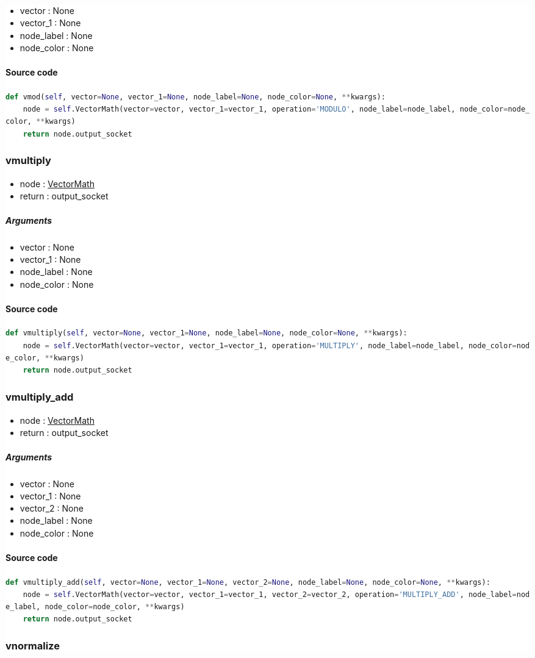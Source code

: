 - vector : None
- vector_1 : None
- node_label : None
- node_color : None

#### Source code

``` python
def vmod(self, vector=None, vector_1=None, node_label=None, node_color=None, **kwargs):
    node = self.VectorMath(vector=vector, vector_1=vector_1, operation='MODULO', node_label=node_label, node_color=node_color, **kwargs)
    return node.output_socket
```
### vmultiply


- node : [VectorMath](/docs/GeoNodes/VectorMath.md)
- return : output_socket

##### Arguments

- vector : None
- vector_1 : None
- node_label : None
- node_color : None

#### Source code

``` python
def vmultiply(self, vector=None, vector_1=None, node_label=None, node_color=None, **kwargs):
    node = self.VectorMath(vector=vector, vector_1=vector_1, operation='MULTIPLY', node_label=node_label, node_color=node_color, **kwargs)
    return node.output_socket
```
### vmultiply_add


- node : [VectorMath](/docs/GeoNodes/VectorMath.md)
- return : output_socket

##### Arguments

- vector : None
- vector_1 : None
- vector_2 : None
- node_label : None
- node_color : None

#### Source code

``` python
def vmultiply_add(self, vector=None, vector_1=None, vector_2=None, node_label=None, node_color=None, **kwargs):
    node = self.VectorMath(vector=vector, vector_1=vector_1, vector_2=vector_2, operation='MULTIPLY_ADD', node_label=node_label, node_color=node_color, **kwargs)
    return node.output_socket
```
### vnormalize
